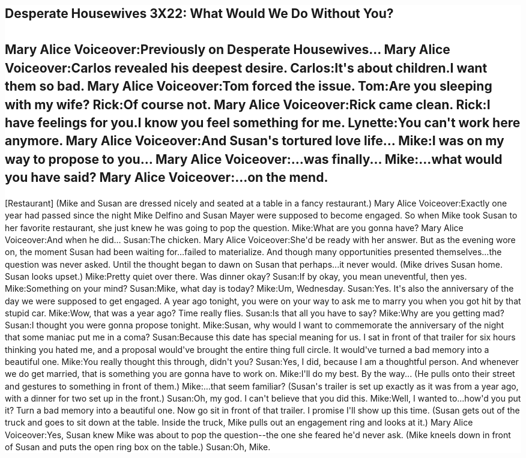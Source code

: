 Desperate Housewives 
3X22: What Would We Do Without You?
--------------------------------------------------------------------------------
Mary Alice Voiceover:Previously on Desperate Housewives...
Mary Alice Voiceover:Carlos revealed his deepest desire.
Carlos:It's about children.I want them so bad.
Mary Alice Voiceover:Tom forced the issue.
Tom:Are you sleeping with my wife?
Rick:Of course not.
Mary Alice Voiceover:Rick came clean.
Rick:I have feelings for you.I know you feel something for me.
Lynette:You can't work here anymore.
Mary Alice Voiceover:And Susan's tortured love life...
Mike:I was on my way to propose to you...
Mary Alice Voiceover:...was finally...
Mike:...what would you have said?
Mary Alice Voiceover:...on the mend.
--------------------------------------------------------------------------------
[Restaurant]
(Mike and Susan are dressed nicely and seated at a table in a fancy restaurant.)
Mary Alice Voiceover:Exactly one year had passed since the night Mike Delfino and Susan Mayer were supposed to become engaged. So when Mike took Susan to her favorite restaurant, she just knew he was going to pop the question.
Mike:What are you gonna have?
Mary Alice Voiceover:And when he did...
Susan:The chicken.
Mary Alice Voiceover:She'd be ready with her answer. But as the evening wore on, the moment Susan had been waiting for...failed to materialize. And though many opportunities presented themselves...the question was never asked. Until the thought began to dawn on Susan that perhaps...it never would.
(Mike drives Susan home. Susan looks upset.)
Mike:Pretty quiet over there. Was dinner okay?
Susan:If by okay, you mean uneventful, then yes.
Mike:Something on your mind?
Susan:Mike, what day is today?
Mike:Um, Wednesday.
Susan:Yes. It's also the anniversary of the day we were supposed to get engaged. A year ago tonight, you were on your way to ask me to marry you when you got hit by that stupid car.
Mike:Wow, that was a year ago? Time really flies.
Susan:Is that all you have to say?
Mike:Why are you getting mad?
Susan:I thought you were gonna propose tonight.
Mike:Susan, why would I want to commemorate the anniversary of the night that some maniac put me in a coma?
Susan:Because this date has special meaning for us. I sat in front of that trailer for six hours thinking you hated me, and a proposal would've brought the entire thing full circle. It would've turned a bad memory into a beautiful one.
Mike:You really thought this through, didn't you?
Susan:Yes, I did, because I am a thoughtful person. And whenever we do get married, that is something you are gonna have to work on.
Mike:I'll do my best. By the way...
(He pulls onto their street and gestures to something in front of them.)
Mike:...that seem familiar?
(Susan's trailer is set up exactly as it was from a year ago, with a dinner for two set up in the front.)
Susan:Oh, my god. I can't believe that you did this.
Mike:Well, I wanted to...how'd you put it? Turn a bad memory into a beautiful one. Now go sit in front of that trailer. I promise I'll show up this time.
(Susan gets out of the truck and goes to sit down at the table. Inside the truck, Mike pulls out an engagement ring and looks at it.)
Mary Alice Voiceover:Yes, Susan knew Mike was about to pop the question--the one she feared he'd never ask.
(Mike kneels down in front of Susan and puts the open ring box on the table.)
Susan:Oh, Mike.